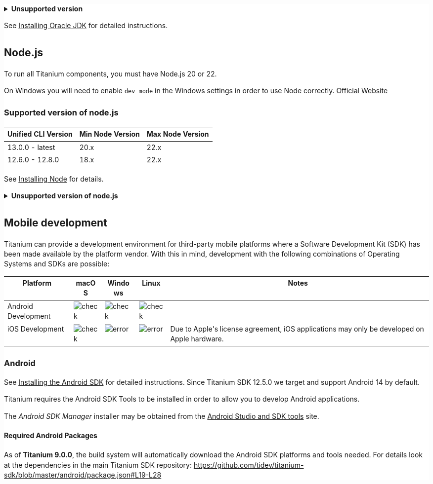 <details><summary><b>Unsupported version</b></summary></details>

See [Installing Oracle JDK](/guide/Titanium_SDK/Titanium_SDK_Getting_Started/Prerequisites/Installing_Oracle_JDK.html) for detailed instructions.

## Node.js

To run all Titanium components, you must have Node.js 20 or 22.

On Windows you will need to enable `dev mode` in the Windows settings in order to use Node correctly. [Official Website](https://nodejs.org/en/download/releases/)

### Supported version of node.js

| Unified CLI Version | Min Node Version | Max Node Version |
| --- | --- | --- |
| 13.0.0 - latest | 20.x | 22.x |
| 12.6.0 - 12.8.0 | 18.x | 22.x |


See [Installing Node](/guide/Titanium_SDK/Titanium_SDK_Getting_Started/Prerequisites/Installing_Node.html) for details.

<details><summary><b>Unsupported version of node.js</b></summary></details>

## Mobile development

Titanium can provide a development environment for third-party mobile platforms where a Software Development Kit (SDK) has been made available by the platform vendor. With this in mind, development with the following combinations of Operating Systems and SDKs are possible:

| Platform | macOS | Windows | Linux | Notes |
| --- | --- | --- | --- | --- |
| Android Development | ![check](/images/guide/s/en_GB/5637/e1ef10868e8fe2f234a1a0b171b01cde1d9717c4.31/_/images/icons/emoticons/check.png)  <br /> | ![check](/images/guide/s/en_GB/5637/e1ef10868e8fe2f234a1a0b171b01cde1d9717c4.31/_/images/icons/emoticons/check.png)  <br /> | ![check](/images/guide/s/en_GB/5637/e1ef10868e8fe2f234a1a0b171b01cde1d9717c4.31/_/images/icons/emoticons/check.png)|  |
| iOS Development | ![check](/images/guide/s/en_GB/5637/e1ef10868e8fe2f234a1a0b171b01cde1d9717c4.31/_/images/icons/emoticons/check.png)  <br /> | ![error](/images/guide/s/en_GB/5637/e1ef10868e8fe2f234a1a0b171b01cde1d9717c4.31/_/images/icons/emoticons/error.png)  <br />| ![error](/images/guide/s/en_GB/5637/e1ef10868e8fe2f234a1a0b171b01cde1d9717c4.31/_/images/icons/emoticons/error.png) | Due to Apple's license agreement, iOS applications may only be developed on Apple hardware. |

### Android

See [Installing the Android SDK](/guide/Titanium_SDK/Titanium_SDK_Getting_Started/Installation_and_Configuration/Installing_Platform_SDKs/Installing_the_Android_SDK.html) for detailed instructions. Since Titanium SDK 12.5.0 we target and support Android 14 by default.

Titanium requires the Android SDK Tools to be installed in order to allow you to develop Android applications.

The _Android SDK Manager_ installer may be obtained from the [Android Studio and SDK tools](https://developer.android.com/studio) site.

#### Required Android Packages

As of **Titanium 9.0.0**, the build system will automatically download the Android SDK platforms and tools needed. For details look at the dependencies in the main Titanium SDK repository: https://github.com/tidev/titanium-sdk/blob/master/android/package.json#L19-L28
